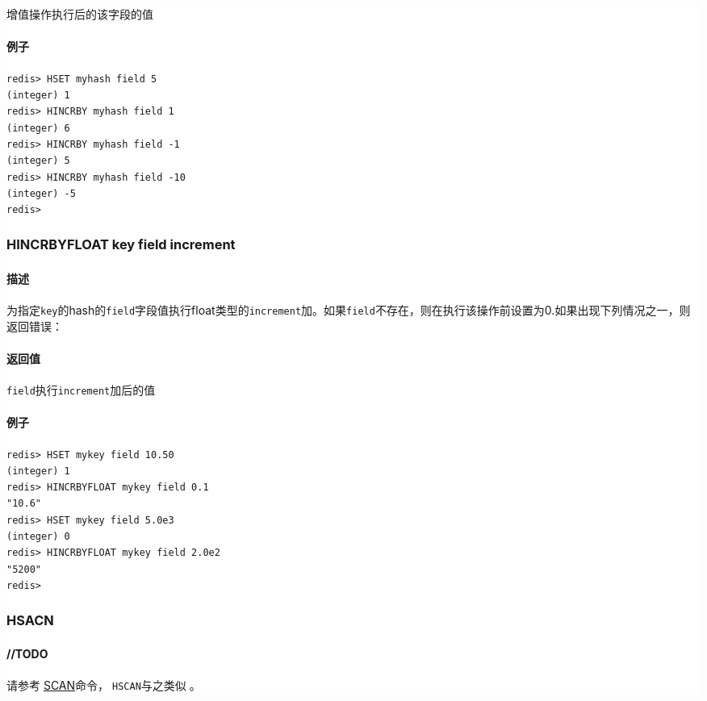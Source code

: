 增值操作执行后的该字段的值

#### 例子

```shell
redis> HSET myhash field 5
(integer) 1
redis> HINCRBY myhash field 1
(integer) 6
redis> HINCRBY myhash field -1
(integer) 5
redis> HINCRBY myhash field -10
(integer) -5
redis> 
```

### HINCRBYFLOAT key field increment

#### 描述

为指定`key`的hash的`field`字段值执行float类型的`increment`加。如果`field`不存在，则在执行该操作前设置为0.如果出现下列情况之一，则返回错误：

#### 返回值

 `field`执行`increment`加后的值

#### 例子

```shell
redis> HSET mykey field 10.50
(integer) 1
redis> HINCRBYFLOAT mykey field 0.1
"10.6"
redis> HSET mykey field 5.0e3
(integer) 0
redis> HINCRBYFLOAT mykey field 2.0e2
"5200"
redis> 
```

### HSACN

#### //TODO

请参考 [SCAN](http://redis.cn/commands/scan.html)命令， `HSCAN`与之类似 。